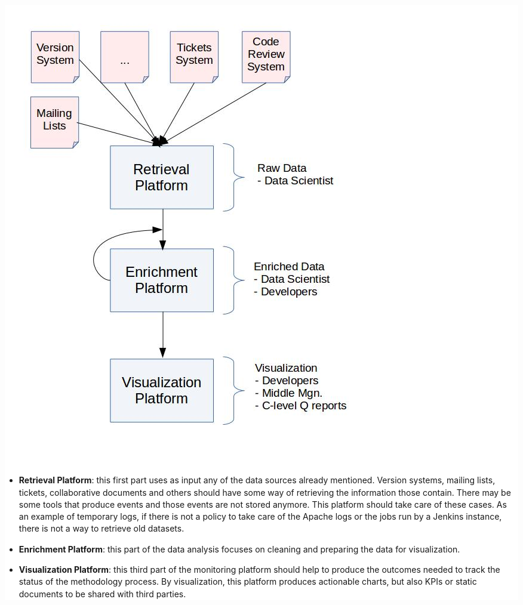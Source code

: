 ![Monitoring Infrastructure](monitoring_infrastructure.jpg)

* **Retrieval Platform**: this first part uses as input any of the data
sources already mentioned. Version systems, mailing lists, tickets,
collaborative documents and others should have some way of retrieving
the information those contain. There may be some tools that produce events
and those events are not stored anymore. This platform should take care of
these cases. As an example of temporary logs, if there is not a policy to take
care of the Apache logs or the jobs run by a Jenkins instance, there is not a
way to retrieve old datasets.

* **Enrichment Platform**: this part of the data analysis focuses on cleaning
and preparing the data for visualization.

* **Visualization Platform**: this third part of the monitoring platform should
help to produce the outcomes needed to track the status of the methodology
process. By visualization, this platform produces actionable charts, but
also KPIs or static documents to be shared with third parties.
